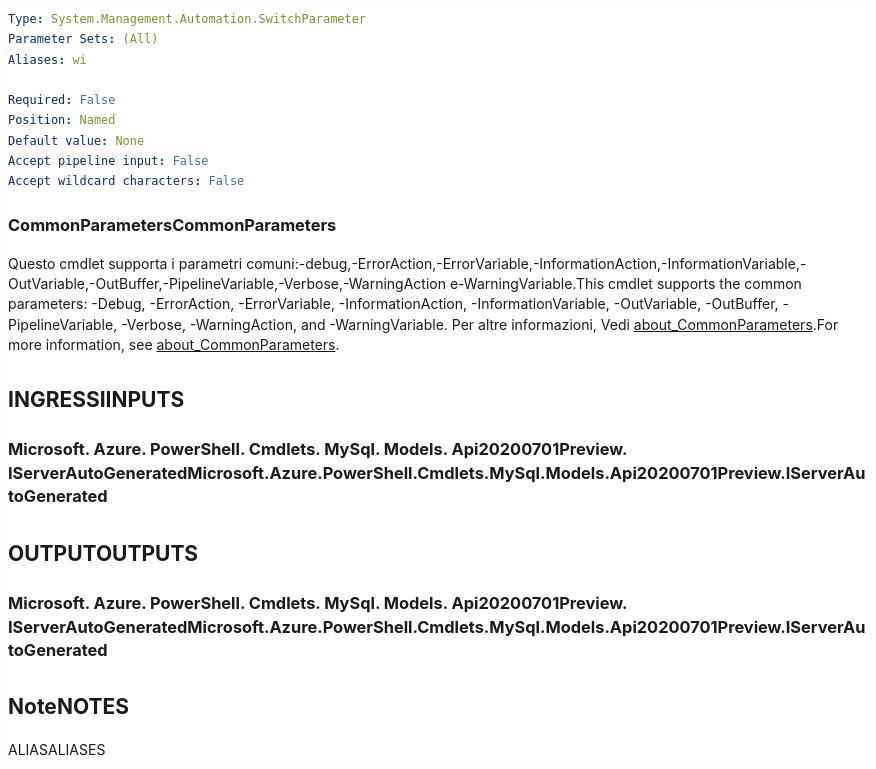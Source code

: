 ```yaml
Type: System.Management.Automation.SwitchParameter
Parameter Sets: (All)
Aliases: wi

Required: False
Position: Named
Default value: None
Accept pipeline input: False
Accept wildcard characters: False
```

### <span data-ttu-id="2c464-135">CommonParameters</span><span class="sxs-lookup"><span data-stu-id="2c464-135">CommonParameters</span></span>
<span data-ttu-id="2c464-136">Questo cmdlet supporta i parametri comuni:-debug,-ErrorAction,-ErrorVariable,-InformationAction,-InformationVariable,-OutVariable,-OutBuffer,-PipelineVariable,-Verbose,-WarningAction e-WarningVariable.</span><span class="sxs-lookup"><span data-stu-id="2c464-136">This cmdlet supports the common parameters: -Debug, -ErrorAction, -ErrorVariable, -InformationAction, -InformationVariable, -OutVariable, -OutBuffer, -PipelineVariable, -Verbose, -WarningAction, and -WarningVariable.</span></span> <span data-ttu-id="2c464-137">Per altre informazioni, Vedi [about_CommonParameters](http://go.microsoft.com/fwlink/?LinkID=113216).</span><span class="sxs-lookup"><span data-stu-id="2c464-137">For more information, see [about_CommonParameters](http://go.microsoft.com/fwlink/?LinkID=113216).</span></span>

## <span data-ttu-id="2c464-138">INGRESSI</span><span class="sxs-lookup"><span data-stu-id="2c464-138">INPUTS</span></span>

### <span data-ttu-id="2c464-139">Microsoft. Azure. PowerShell. Cmdlets. MySql. Models. Api20200701Preview. IServerAutoGenerated</span><span class="sxs-lookup"><span data-stu-id="2c464-139">Microsoft.Azure.PowerShell.Cmdlets.MySql.Models.Api20200701Preview.IServerAutoGenerated</span></span>

## <span data-ttu-id="2c464-140">OUTPUT</span><span class="sxs-lookup"><span data-stu-id="2c464-140">OUTPUTS</span></span>

### <span data-ttu-id="2c464-141">Microsoft. Azure. PowerShell. Cmdlets. MySql. Models. Api20200701Preview. IServerAutoGenerated</span><span class="sxs-lookup"><span data-stu-id="2c464-141">Microsoft.Azure.PowerShell.Cmdlets.MySql.Models.Api20200701Preview.IServerAutoGenerated</span></span>

## <span data-ttu-id="2c464-142">Note</span><span class="sxs-lookup"><span data-stu-id="2c464-142">NOTES</span></span>

<span data-ttu-id="2c464-143">ALIAS</span><span class="sxs-lookup"><span data-stu-id="2c464-143">ALIASES</span></span>

